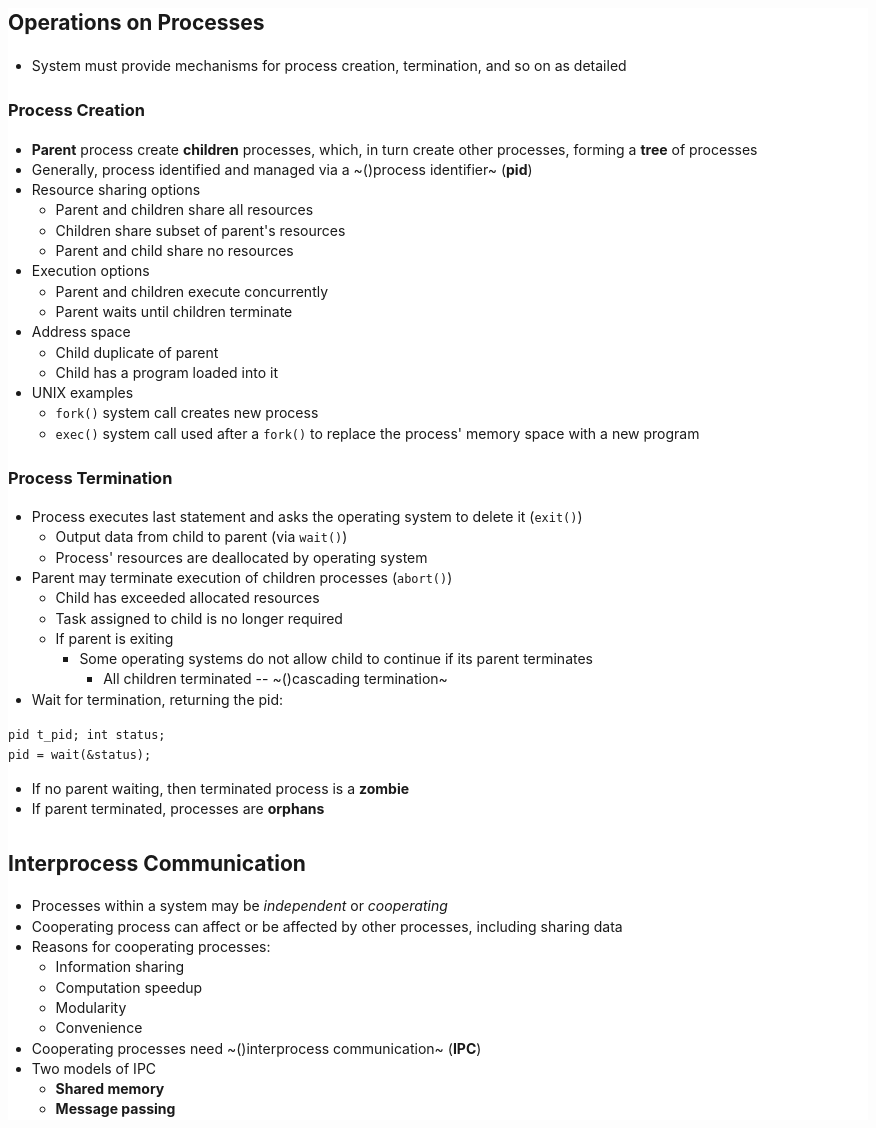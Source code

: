## Operations on Processes
- System must provide mechanisms for process creation, termination, and so on as detailed

### Process Creation
- **Parent** process create **children** processes, which, in turn create other processes, forming a **tree** of processes
- Generally, process identified and managed via a ~()process identifier~ (**pid**)
- Resource sharing options
    - Parent and children share all resources
    - Children share subset of parent's resources
    - Parent and child share no resources
- Execution options
    - Parent and children execute concurrently
    - Parent waits until children terminate
- Address space
    - Child duplicate of parent
    - Child has a program loaded into it
- UNIX examples
    - `fork()` system call creates new process
    - `exec()` system call used after a `fork()` to replace the process' memory space with a new program

### Process Termination
- Process executes last statement and asks the operating system to delete it (`exit()`)
    - Output data from child to parent (via `wait()`)
    - Process' resources are deallocated by operating system
- Parent may terminate execution of children processes (`abort()`)
    - Child has exceeded allocated resources
    - Task assigned to child is no longer required
    - If parent is exiting
        - Some operating systems do not allow child to continue if its parent terminates
            - All children terminated -- ~()cascading termination~
- Wait for termination, returning the pid:
```
pid t_pid; int status;
pid = wait(&status);
```
- If no parent waiting, then terminated process is a **zombie**
- If parent terminated, processes are **orphans**

## Interprocess Communication
- Processes within a system may be *independent* or *cooperating*
- Cooperating process can affect or be affected by other processes, including sharing data
- Reasons for cooperating processes:
    - Information sharing
    - Computation speedup
    - Modularity
    - Convenience
- Cooperating processes need ~()interprocess communication~ (**IPC**)
- Two models of IPC
    - **Shared memory**
    - **Message passing**
